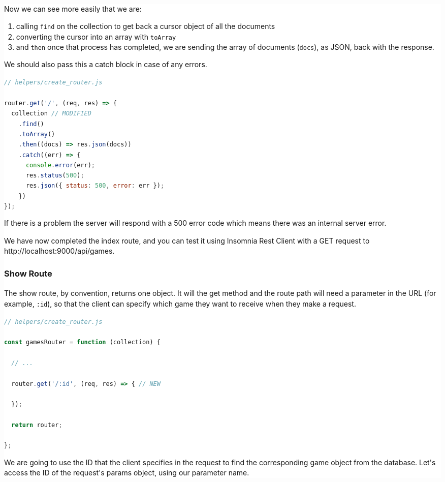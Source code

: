 Now we can see more easily that we are:

1. calling `find` on the collection to get back a cursor object of all the documents
2. converting the cursor into an array with `toArray`
3. and `then` once that process has completed, we are sending the array of documents (`docs`), as JSON, back with the response.

We should also pass this a catch block in case of any errors.

```js
// helpers/create_router.js

router.get('/', (req, res) => {
  collection // MODIFIED
    .find()
    .toArray()
    .then((docs) => res.json(docs))
    .catch((err) => {
      console.error(err);
      res.status(500);
      res.json({ status: 500, error: err });
    })
});
```

If there is a problem the server will respond with a 500 error code which means there was an internal server error.

We have now completed the index route, and you can test it using Insomnia Rest Client with a GET request to http://localhost:9000/api/games.

### Show Route

The show route, by convention, returns one object. It will the get method and the route path will need a parameter in the URL (for example, `:id`), so that the client can specify which game they want to receive when they make a request.

```js
// helpers/create_router.js

const gamesRouter = function (collection) {

  // ...

  router.get('/:id', (req, res) => { // NEW

  });

  return router;

};
```

We are going to use the ID that the client specifies in the request to find the corresponding game object from the database. Let's access the ID of the request's params object, using our parameter name.
